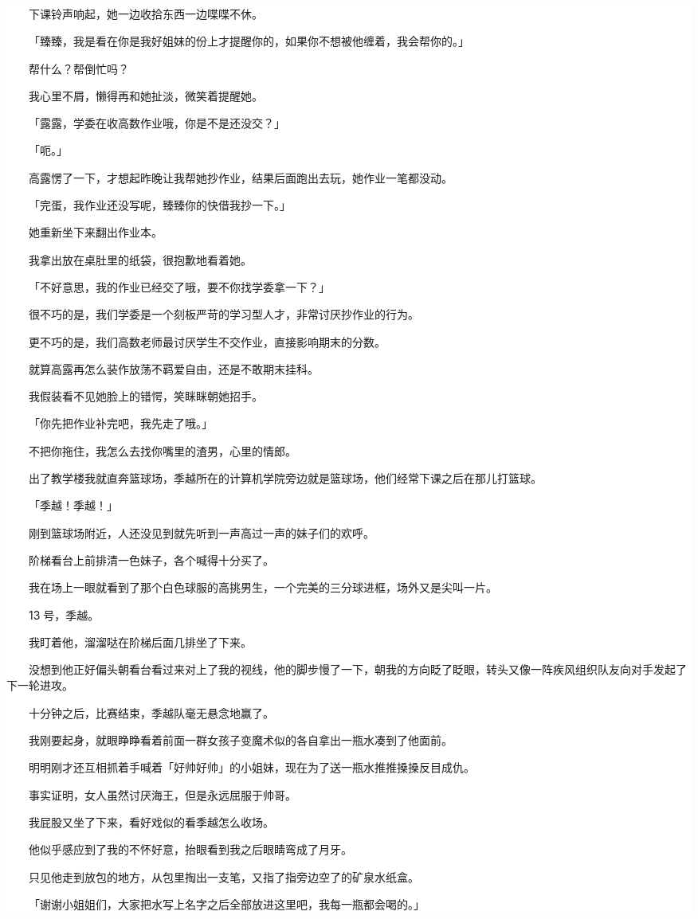 &emsp;&emsp;下课铃声响起，她一边收拾东西一边喋喋不休。  
  
&emsp;&emsp;「臻臻，我是看在你是我好姐妹的份上才提醒你的，如果你不想被他缠着，我会帮你的。」  
  
&emsp;&emsp;帮什么？帮倒忙吗？  
  
&emsp;&emsp;我心里不屑，懒得再和她扯淡，微笑着提醒她。  
  
&emsp;&emsp;「露露，学委在收高数作业哦，你是不是还没交？」  
  
&emsp;&emsp;「呃。」  
  
&emsp;&emsp;高露愣了一下，才想起昨晚让我帮她抄作业，结果后面跑出去玩，她作业一笔都没动。  
  
&emsp;&emsp;「完蛋，我作业还没写呢，臻臻你的快借我抄一下。」  
  
&emsp;&emsp;她重新坐下来翻出作业本。  
  
&emsp;&emsp;我拿出放在桌肚里的纸袋，很抱歉地看着她。  
  
&emsp;&emsp;「不好意思，我的作业已经交了哦，要不你找学委拿一下？」  
  
&emsp;&emsp;很不巧的是，我们学委是一个刻板严苛的学习型人才，非常讨厌抄作业的行为。  
  
&emsp;&emsp;更不巧的是，我们高数老师最讨厌学生不交作业，直接影响期末的分数。  
  
&emsp;&emsp;就算高露再怎么装作放荡不羁爱自由，还是不敢期末挂科。  
  
&emsp;&emsp;我假装看不见她脸上的错愕，笑眯眯朝她招手。  
  
&emsp;&emsp;「你先把作业补完吧，我先走了哦。」  
  
&emsp;&emsp;不把你拖住，我怎么去找你嘴里的渣男，心里的情郎。  
  
&emsp;&emsp;出了教学楼我就直奔篮球场，季越所在的计算机学院旁边就是篮球场，他们经常下课之后在那儿打篮球。  
  
&emsp;&emsp;「季越！季越！」  
  
&emsp;&emsp;刚到篮球场附近，人还没见到就先听到一声高过一声的妹子们的欢呼。  
  
&emsp;&emsp;阶梯看台上前排清一色妹子，各个喊得十分买了。  
  
&emsp;&emsp;我在场上一眼就看到了那个白色球服的高挑男生，一个完美的三分球进框，场外又是尖叫一片。  
  
&emsp;&emsp;13 号，季越。  
  
&emsp;&emsp;我盯着他，溜溜哒在阶梯后面几排坐了下来。  
  
&emsp;&emsp;没想到他正好偏头朝看台看过来对上了我的视线，他的脚步慢了一下，朝我的方向眨了眨眼，转头又像一阵疾风组织队友向对手发起了下一轮进攻。  
  
&emsp;&emsp;十分钟之后，比赛结束，季越队毫无悬念地赢了。  
  
&emsp;&emsp;我刚要起身，就眼睁睁看着前面一群女孩子变魔术似的各自拿出一瓶水凑到了他面前。  
  
&emsp;&emsp;明明刚才还互相抓着手喊着「好帅好帅」的小姐妹，现在为了送一瓶水推推搡搡反目成仇。  
  
&emsp;&emsp;事实证明，女人虽然讨厌海王，但是永远屈服于帅哥。  
  
&emsp;&emsp;我屁股又坐了下来，看好戏似的看季越怎么收场。  
  
&emsp;&emsp;他似乎感应到了我的不怀好意，抬眼看到我之后眼睛弯成了月牙。  
  
&emsp;&emsp;只见他走到放包的地方，从包里掏出一支笔，又指了指旁边空了的矿泉水纸盒。  
  
&emsp;&emsp;「谢谢小姐姐们，大家把水写上名字之后全部放进这里吧，我每一瓶都会喝的。」  
  